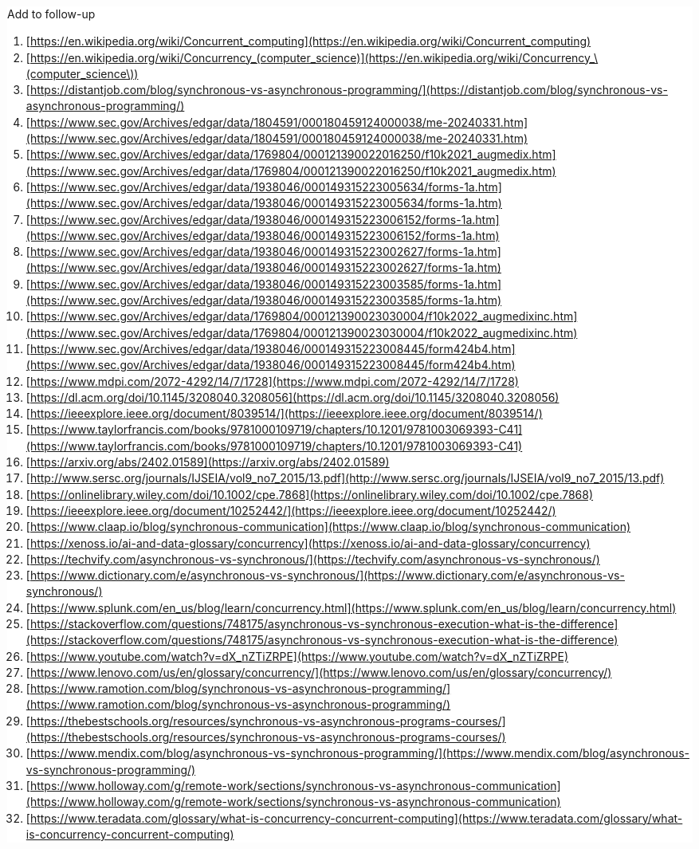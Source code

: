Add to follow-up

1. [https://en.wikipedia.org/wiki/Concurrent_computing](https://en.wikipedia.org/wiki/Concurrent_computing)
2. [https://en.wikipedia.org/wiki/Concurrency_(computer_science)](https://en.wikipedia.org/wiki/Concurrency_\(computer_science\))
3. [https://distantjob.com/blog/synchronous-vs-asynchronous-programming/](https://distantjob.com/blog/synchronous-vs-asynchronous-programming/)
4. [https://www.sec.gov/Archives/edgar/data/1804591/000180459124000038/me-20240331.htm](https://www.sec.gov/Archives/edgar/data/1804591/000180459124000038/me-20240331.htm)
5. [https://www.sec.gov/Archives/edgar/data/1769804/000121390022016250/f10k2021_augmedix.htm](https://www.sec.gov/Archives/edgar/data/1769804/000121390022016250/f10k2021_augmedix.htm)
6. [https://www.sec.gov/Archives/edgar/data/1938046/000149315223005634/forms-1a.htm](https://www.sec.gov/Archives/edgar/data/1938046/000149315223005634/forms-1a.htm)
7. [https://www.sec.gov/Archives/edgar/data/1938046/000149315223006152/forms-1a.htm](https://www.sec.gov/Archives/edgar/data/1938046/000149315223006152/forms-1a.htm)
8. [https://www.sec.gov/Archives/edgar/data/1938046/000149315223002627/forms-1a.htm](https://www.sec.gov/Archives/edgar/data/1938046/000149315223002627/forms-1a.htm)
9. [https://www.sec.gov/Archives/edgar/data/1938046/000149315223003585/forms-1a.htm](https://www.sec.gov/Archives/edgar/data/1938046/000149315223003585/forms-1a.htm)
10. [https://www.sec.gov/Archives/edgar/data/1769804/000121390023030004/f10k2022_augmedixinc.htm](https://www.sec.gov/Archives/edgar/data/1769804/000121390023030004/f10k2022_augmedixinc.htm)
11. [https://www.sec.gov/Archives/edgar/data/1938046/000149315223008445/form424b4.htm](https://www.sec.gov/Archives/edgar/data/1938046/000149315223008445/form424b4.htm)
12. [https://www.mdpi.com/2072-4292/14/7/1728](https://www.mdpi.com/2072-4292/14/7/1728)
13. [https://dl.acm.org/doi/10.1145/3208040.3208056](https://dl.acm.org/doi/10.1145/3208040.3208056)
14. [https://ieeexplore.ieee.org/document/8039514/](https://ieeexplore.ieee.org/document/8039514/)
15. [https://www.taylorfrancis.com/books/9781000109719/chapters/10.1201/9781003069393-C41](https://www.taylorfrancis.com/books/9781000109719/chapters/10.1201/9781003069393-C41)
16. [https://arxiv.org/abs/2402.01589](https://arxiv.org/abs/2402.01589)
17. [http://www.sersc.org/journals/IJSEIA/vol9_no7_2015/13.pdf](http://www.sersc.org/journals/IJSEIA/vol9_no7_2015/13.pdf)
18. [https://onlinelibrary.wiley.com/doi/10.1002/cpe.7868](https://onlinelibrary.wiley.com/doi/10.1002/cpe.7868)
19. [https://ieeexplore.ieee.org/document/10252442/](https://ieeexplore.ieee.org/document/10252442/)
20. [https://www.claap.io/blog/synchronous-communication](https://www.claap.io/blog/synchronous-communication)
21. [https://xenoss.io/ai-and-data-glossary/concurrency](https://xenoss.io/ai-and-data-glossary/concurrency)
22. [https://techvify.com/asynchronous-vs-synchronous/](https://techvify.com/asynchronous-vs-synchronous/)
23. [https://www.dictionary.com/e/asynchronous-vs-synchronous/](https://www.dictionary.com/e/asynchronous-vs-synchronous/)
24. [https://www.splunk.com/en_us/blog/learn/concurrency.html](https://www.splunk.com/en_us/blog/learn/concurrency.html)
25. [https://stackoverflow.com/questions/748175/asynchronous-vs-synchronous-execution-what-is-the-difference](https://stackoverflow.com/questions/748175/asynchronous-vs-synchronous-execution-what-is-the-difference)
26. [https://www.youtube.com/watch?v=dX_nZTiZRPE](https://www.youtube.com/watch?v=dX_nZTiZRPE)
27. [https://www.lenovo.com/us/en/glossary/concurrency/](https://www.lenovo.com/us/en/glossary/concurrency/)
28. [https://www.ramotion.com/blog/synchronous-vs-asynchronous-programming/](https://www.ramotion.com/blog/synchronous-vs-asynchronous-programming/)
29. [https://thebestschools.org/resources/synchronous-vs-asynchronous-programs-courses/](https://thebestschools.org/resources/synchronous-vs-asynchronous-programs-courses/)
30. [https://www.mendix.com/blog/asynchronous-vs-synchronous-programming/](https://www.mendix.com/blog/asynchronous-vs-synchronous-programming/)
31. [https://www.holloway.com/g/remote-work/sections/synchronous-vs-asynchronous-communication](https://www.holloway.com/g/remote-work/sections/synchronous-vs-asynchronous-communication)
32. [https://www.teradata.com/glossary/what-is-concurrency-concurrent-computing](https://www.teradata.com/glossary/what-is-concurrency-concurrent-computing)
